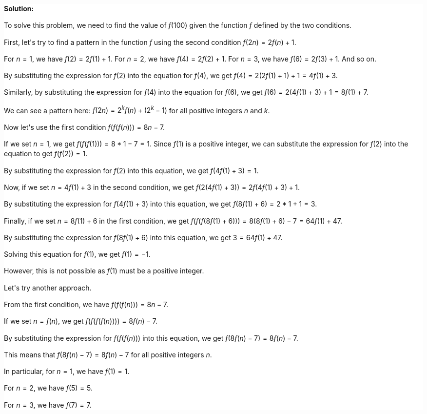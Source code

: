 **Solution:**


To solve this problem, we need to find the value of $f(100)$ given the function $f$ defined by the two conditions.

First, let's try to find a pattern in the function $f$ using the second condition $f(2n) = 2f(n) + 1$.

For $n = 1$, we have $f(2) = 2f(1) + 1$.
For $n = 2$, we have $f(4) = 2f(2) + 1$.
For $n = 3$, we have $f(6) = 2f(3) + 1$.
And so on.

By substituting the expression for $f(2)$ into the equation for $f(4)$, we get $f(4) = 2(2f(1) + 1) + 1 = 4f(1) + 3$.

Similarly, by substituting the expression for $f(4)$ into the equation for $f(6)$, we get $f(6) = 2(4f(1) + 3) + 1 = 8f(1) + 7$.

We can see a pattern here: $f(2n) = 2^kf(n) + (2^k - 1)$ for all positive integers $n$ and $k$.

Now let's use the first condition $f(f(f(n))) = 8n - 7$.

If we set $n = 1$, we get $f(f(f(1))) = 8*1 - 7 = 1$.
Since $f(1)$ is a positive integer, we can substitute the expression for $f(2)$ into the equation to get $f(f(2)) = 1$.

By substituting the expression for $f(2)$ into this equation, we get $f(4f(1) + 3) = 1$.

Now, if we set $n = 4f(1) + 3$ in the second condition, we get $f(2(4f(1) + 3)) = 2f(4f(1) + 3) + 1$.

By substituting the expression for $f(4f(1) + 3)$ into this equation, we get $f(8f(1) + 6) = 2*1 + 1 = 3$.

Finally, if we set $n = 8f(1) + 6$ in the first condition, we get $f(f(f(8f(1) + 6))) = 8(8f(1) + 6) - 7 = 64f(1) + 47$.

By substituting the expression for $f(8f(1) + 6)$ into this equation, we get $3 = 64f(1) + 47$.

Solving this equation for $f(1)$, we get $f(1) = -1$.

However, this is not possible as $f(1)$ must be a positive integer.

Let's try another approach.

From the first condition, we have $f(f(f(n))) = 8n - 7$.

If we set $n = f(n)$, we get $f(f(f(f(n)))) = 8f(n) - 7$.

By substituting the expression for $f(f(f(n)))$ into this equation, we get $f(8f(n) - 7) = 8f(n) - 7$.

This means that $f(8f(n) - 7) = 8f(n) - 7$ for all positive integers $n$.

In particular, for $n = 1$, we have $f(1) = 1$.

For $n = 2$, we have $f(5) = 5$.

For $n = 3$, we have $f(7) = 7$.
